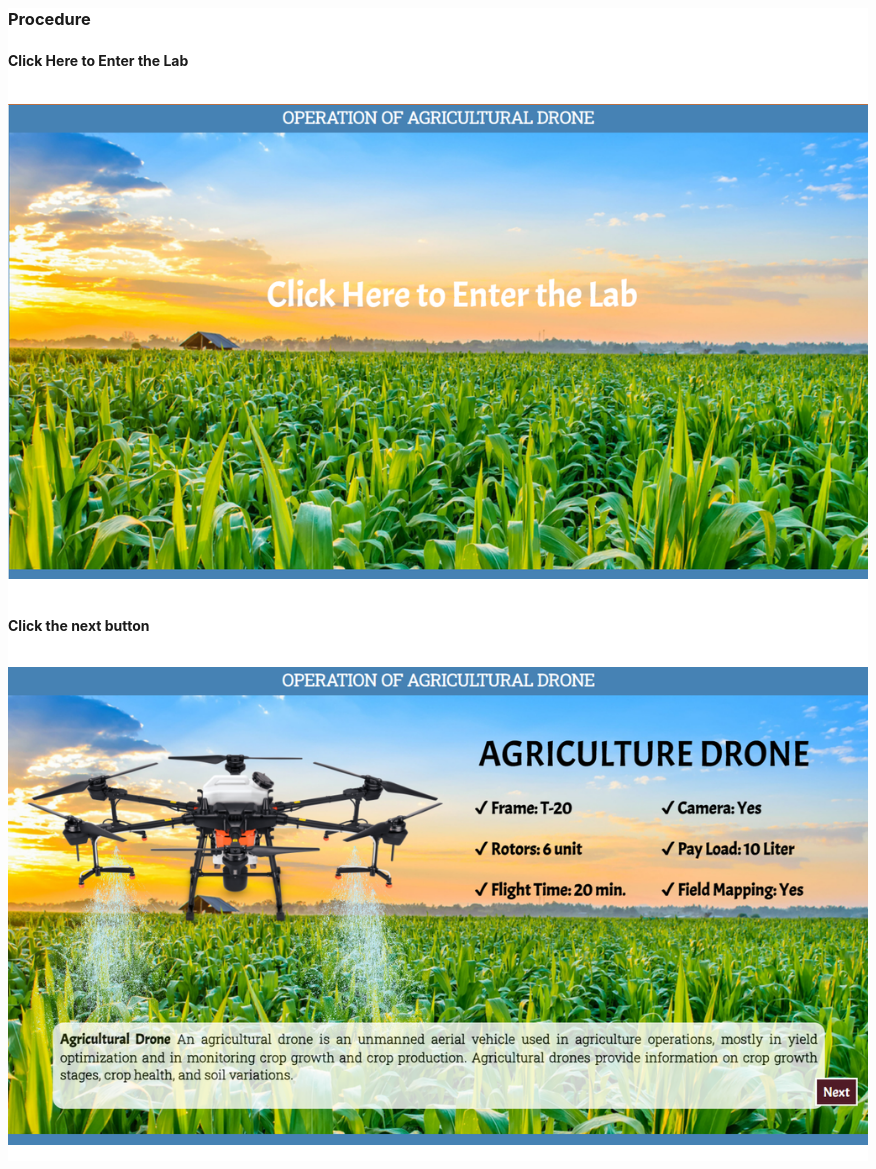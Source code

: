 ### Procedure

#### Click Here to Enter the Lab
#### <img src="images/ent1.png" style="height: 500px;">

#### Click the next button
#### <img src="images/nex1.png" style="height: 500px;">
